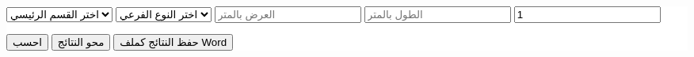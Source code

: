   <select id="mainType" onchange="loadSubTypes()">
    <option value="">اختر القسم الرئيسي</option>
    <option value="نافذة">نوافذ</option>
    <option value="باب">أبواب</option>
    <option value="سحب">أبواب السحب</option>
  </select>

  <select id="subType" onchange="checkFixedSize()">
    <option value="">اختر النوع الفرعي</option>
  </select>

  <input type="number" id="width" placeholder="العرض بالمتر" step="0.01" />
  <input type="number" id="height" placeholder="الطول بالمتر" step="0.01" />
  <input type="number" id="quantity" placeholder="الكمية" value="1" />

  <button onclick="calculate()">احسب</button>
  <button onclick="clearResults()">محو النتائج</button>
  <button onclick="exportToWord()">حفظ النتائج كملف Word</button>

  <div id="results"></div>
  <div id="summary"></div>

  <script>
    const prices = {
      // نوافذ
      "دبل جلاس دبل فريم ثابتة": 34,
      "دبل جلاس دبل فريم حركة": 73,
      "دبل جلاس دبل فريم حركتين": 92,
      "دبل جلاس سنجل فريم ثابتة": 26,
      "دبل جلاس سنجل فريم حركة": 46,
      "دبل جلاس سنجل فريم حركتين": 58,
      "سنجل جلاس سنجل فريم ثابتة": 20,
      "سنجل جلاس سنجل فريم حركة": 43,
      "سنجل جلاس سنجل فريم حركتين": 47,
      "نوافذ السلايدنج": 10, // تضاف بعد المساحة * سعر غير ثابت
      "النوافذ الكهربائية": 102,
      "سكاي لايت بدون مكينة": 56,
      "سكاي لايت مع مكينة": 145,
      "كارتن وول خفيف": 45,
      "كارتن وول ثقيل": 56,

      // أبواب
      "باب مدخل زينك": 66 + 10,
      "باب مدخل ستينلس ستيل": 120 + 10,
      "باب مدخل كاست المنيوم": 168 + 10,

      // WPC
      "WPC فارغ": 45,
      "WPC مع خشب": 50,
      "WPC ضد الصوت": 60,
      "WPC مع فريم المنيوم": 67,

      // المنيوم
      "المنيوم فارغ": 65,
      "المنيوم مع خشب": 75,
      "المنيوم فل": 85,
      "المنيوم مخفي": 110,
      "المنيوم خارجي": 61,

